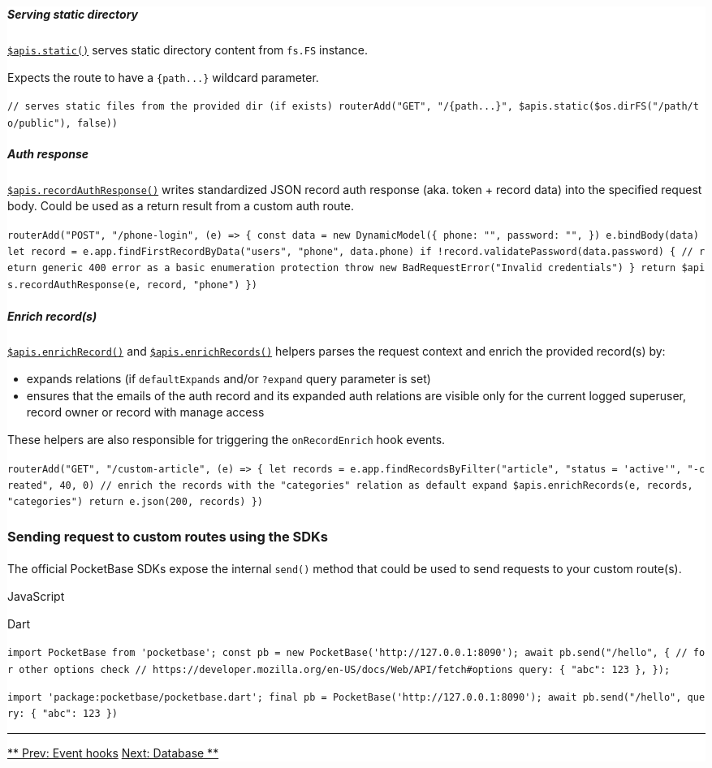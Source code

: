 #####  Serving static directory 

[`$apis.static()`](/jsvm/functions/_apis.static.html) serves static directory content from `fs.FS` instance.

Expects the route to have a `{path...}` wildcard parameter.

`// serves static files from the provided dir (if exists) routerAdd("GET", "/{path...}", $apis.static($os.dirFS("/path/to/public"), false))`

#####  Auth response 

[`$apis.recordAuthResponse()`](/jsvm/functions/_apis.recordAuthResponse.html) writes standardized JSON record auth response (aka. token + record data) into the specified request body. Could be used as a return result from a custom auth route.

`routerAdd("POST", "/phone-login", (e) => { const data = new DynamicModel({ phone: "", password: "", }) e.bindBody(data) let record = e.app.findFirstRecordByData("users", "phone", data.phone) if !record.validatePassword(data.password) { // return generic 400 error as a basic enumeration protection throw new BadRequestError("Invalid credentials") } return $apis.recordAuthResponse(e, record, "phone") })`

#####  Enrich record(s) 

[`$apis.enrichRecord()`](/jsvm/functions/_apis.enrichRecord.html) and [`$apis.enrichRecords()`](/jsvm/functions/_apis.enrichRecords.html) helpers parses the request context and enrich the provided record(s) by:

  * expands relations (if `defaultExpands` and/or `?expand` query parameter is set)
  * ensures that the emails of the auth record and its expanded auth relations are visible only for the current logged superuser, record owner or record with manage access

These helpers are also responsible for triggering the `onRecordEnrich` hook events.

`routerAdd("GET", "/custom-article", (e) => { let records = e.app.findRecordsByFilter("article", "status = 'active'", "-created", 40, 0) // enrich the records with the "categories" relation as default expand $apis.enrichRecords(e, records, "categories") return e.json(200, records) })`

###  Sending request to custom routes using the SDKs 

The official PocketBase SDKs expose the internal `send()` method that could be used to send requests to your custom route(s).

JavaScript

Dart

`import PocketBase from 'pocketbase'; const pb = new PocketBase('http://127.0.0.1:8090'); await pb.send("/hello", { // for other options check // https://developer.mozilla.org/en-US/docs/Web/API/fetch#options query: { "abc": 123 }, });`

`import 'package:pocketbase/pocketbase.dart'; final pb = PocketBase('http://127.0.0.1:8090'); await pb.send("/hello", query: { "abc": 123 })`

* * *

[** Prev: Event hooks](/docs/js-event-hooks) [Next: Database **](/docs/js-database)